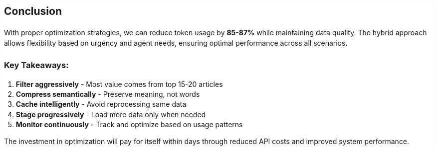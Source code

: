 ## Conclusion

With proper optimization strategies, we can reduce token usage by **85-87%** while maintaining data quality. The hybrid approach allows flexibility based on urgency and agent needs, ensuring optimal performance across all scenarios.

### Key Takeaways:
1. **Filter aggressively** - Most value comes from top 15-20 articles
2. **Compress semantically** - Preserve meaning, not words
3. **Cache intelligently** - Avoid reprocessing same data
4. **Stage progressively** - Load more data only when needed
5. **Monitor continuously** - Track and optimize based on usage patterns

The investment in optimization will pay for itself within days through reduced API costs and improved system performance.